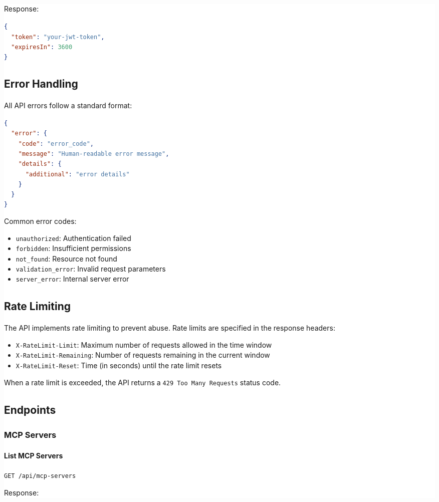 Response:

```json
{
  "token": "your-jwt-token",
  "expiresIn": 3600
}
```

## Error Handling

All API errors follow a standard format:

```json
{
  "error": {
    "code": "error_code",
    "message": "Human-readable error message",
    "details": {
      "additional": "error details"
    }
  }
}
```

Common error codes:

- `unauthorized`: Authentication failed
- `forbidden`: Insufficient permissions
- `not_found`: Resource not found
- `validation_error`: Invalid request parameters
- `server_error`: Internal server error

## Rate Limiting

The API implements rate limiting to prevent abuse. Rate limits are specified in the response headers:

- `X-RateLimit-Limit`: Maximum number of requests allowed in the time window
- `X-RateLimit-Remaining`: Number of requests remaining in the current window
- `X-RateLimit-Reset`: Time (in seconds) until the rate limit resets

When a rate limit is exceeded, the API returns a `429 Too Many Requests` status code.

## Endpoints

### MCP Servers

#### List MCP Servers

```http
GET /api/mcp-servers
```

Response:
